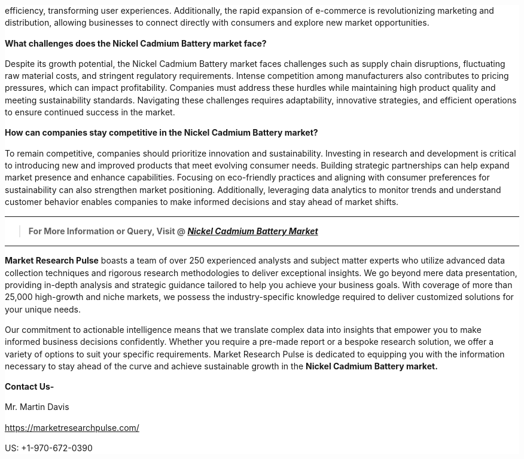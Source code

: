 efficiency, transforming user experiences. Additionally, the rapid expansion of e-commerce is revolutionizing marketing and distribution, allowing businesses to connect directly with consumers and explore new market opportunities.</p><p><strong>What challenges does the Nickel Cadmium Battery market face?</strong></p><p>Despite its growth potential, the Nickel Cadmium Battery market faces challenges such as supply chain disruptions, fluctuating raw material costs, and stringent regulatory requirements. Intense competition among manufacturers also contributes to pricing pressures, which can impact profitability. Companies must address these hurdles while maintaining high product quality and meeting sustainability standards. Navigating these challenges requires adaptability, innovative strategies, and efficient operations to ensure continued success in the market.</p><p><strong>How can companies stay competitive in the Nickel Cadmium Battery market?</strong></p><p>To remain competitive, companies should prioritize innovation and sustainability. Investing in research and development is critical to introducing new and improved products that meet evolving consumer needs. Building strategic partnerships can help expand market presence and enhance capabilities. Focusing on eco-friendly practices and aligning with consumer preferences for sustainability can also strengthen market positioning. Additionally, leveraging data analytics to monitor trends and understand customer behavior enables companies to make informed decisions and stay ahead of market shifts.</p><hr /><blockquote><p><strong>For More Information or Query, Visit @&nbsp;<em><a href="https://marketresearchpulse.com/report/46522/nickel-cadmium-battery-market?utm_source=Linkedin&utm_medium=025">Nickel Cadmium Battery Market</a></em></strong></p></blockquote><hr /><p><strong>Market Research Pulse</strong> boasts a team of over 250 experienced analysts and subject matter experts who utilize advanced data collection techniques and rigorous research methodologies to deliver exceptional insights. We go beyond mere data presentation, providing in-depth analysis and strategic guidance tailored to help you achieve your business goals. With coverage of more than 25,000 high-growth and niche markets, we possess the industry-specific knowledge required to deliver customized solutions for your unique needs.</p><p>Our commitment to actionable intelligence means that we translate complex data into insights that empower you to make informed business decisions confidently. Whether you require a pre-made report or a bespoke research solution, we offer a variety of options to suit your specific requirements. Market Research Pulse is dedicated to equipping you with the information necessary to stay ahead of the curve and achieve sustainable growth in the <strong>Nickel Cadmium Battery market.</strong></p><p><strong>Contact Us-</strong></p><p>Mr. Martin Davis</p><p>https://marketresearchpulse.com/</p><p>US: +1-970-672-0390</p>
